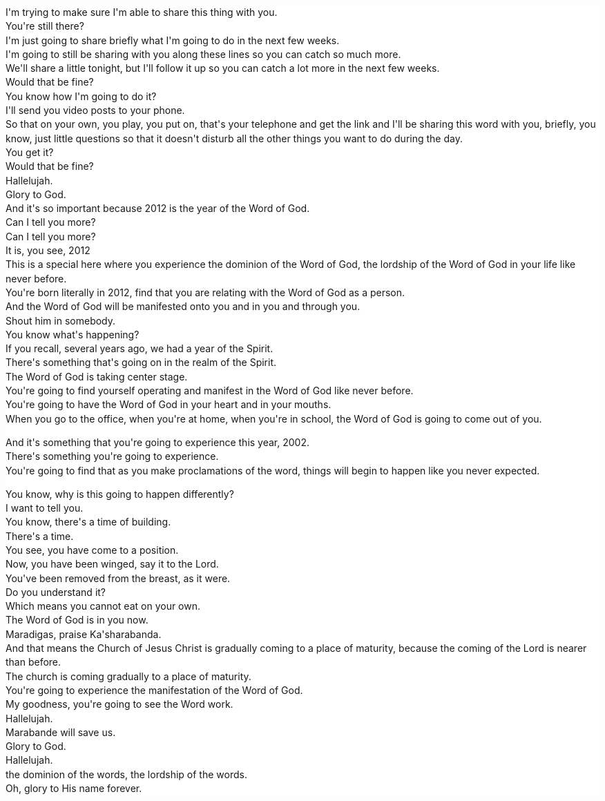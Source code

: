 
  
 I'm trying to make sure I'm able to share this thing with you.  
You're still there?  
 I'm just going to share briefly what I'm going to do in the next few weeks.  
I'm going to still be sharing with you along these lines so you can catch so much more.  
We'll share a little tonight, but I'll follow it up so you can catch a lot more in the next few weeks.  
Would that be fine?  
You know how I'm going to do it?  
I'll send you video posts to your phone.  
 So that on your own, you play, you put on, that's your telephone and get the link and I'll be sharing this word with you, briefly, you know, just little questions so that it doesn't disturb all the other things you want to do during the day.  
You get it?  
Would that be fine?  
Hallelujah.  
Glory to God.  
 And it's so important because 2012 is the year of the Word of God.  
Can I tell you more?  
Can I tell you more?  
It is, you see, 2012  
 This is a special here where you experience the dominion of the Word of God, the lordship of the Word of God in your life like never before.  
You're born literally in 2012, find that you are relating with the Word of God as a person.  
And the Word of God will be manifested onto you and in you and through you.  
 Shout him in somebody.  
You know what's happening?  
If you recall, several years ago, we had a year of the Spirit.  
There's something that's going on in the realm of the Spirit.  
The Word of God is taking center stage.  
 You're going to find yourself operating and manifest in the Word of God like never before.  
You're going to have the Word of God in your heart and in your mouths.  
When you go to the office, when you're at home, when you're in school, the Word of God is going to come out of you.  


  
 And it's something that you're going to experience this year, 2002.  
There's something you're going to experience.  
You're going to find that as you make proclamations of the word, things will begin to happen like you never expected.  


  
You know, why is this going to happen differently?  
I want to tell you.  
 You know, there's a time of building.  
There's a time.  
You see, you have come to a position.  
Now, you have been winged, say it to the Lord.  
You've been removed from the breast, as it were.  
Do you understand it?  
Which means you cannot eat on your own.  
The Word of God is in you now.  
Maradigas, praise Ka'sharabanda.  
 And that means the Church of Jesus Christ is gradually coming to a place of maturity, because the coming of the Lord is nearer than before.  
The church is coming gradually to a place of maturity.  
You're going to experience the manifestation of the Word of God.  
My goodness, you're going to see the Word work.  
Hallelujah.  
Marabande will save us.  
Glory to God.  
Hallelujah.  
 the dominion of the words, the lordship of the words.  
Oh, glory to His name forever.  